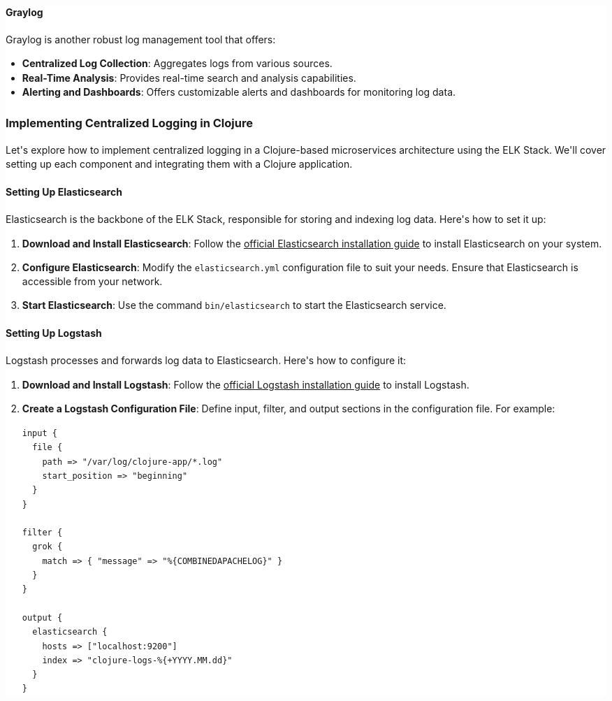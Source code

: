 #### Graylog

Graylog is another robust log management tool that offers:

- **Centralized Log Collection**: Aggregates logs from various sources.
- **Real-Time Analysis**: Provides real-time search and analysis capabilities.
- **Alerting and Dashboards**: Offers customizable alerts and dashboards for monitoring log data.

### Implementing Centralized Logging in Clojure

Let's explore how to implement centralized logging in a Clojure-based microservices architecture using the ELK Stack. We'll cover setting up each component and integrating them with a Clojure application.

#### Setting Up Elasticsearch

Elasticsearch is the backbone of the ELK Stack, responsible for storing and indexing log data. Here's how to set it up:

1. **Download and Install Elasticsearch**: Follow the [official Elasticsearch installation guide](https://www.elastic.co/guide/en/elasticsearch/reference/current/install-elasticsearch.html) to install Elasticsearch on your system.

2. **Configure Elasticsearch**: Modify the `elasticsearch.yml` configuration file to suit your needs. Ensure that Elasticsearch is accessible from your network.

3. **Start Elasticsearch**: Use the command `bin/elasticsearch` to start the Elasticsearch service.

#### Setting Up Logstash

Logstash processes and forwards log data to Elasticsearch. Here's how to configure it:

1. **Download and Install Logstash**: Follow the [official Logstash installation guide](https://www.elastic.co/guide/en/logstash/current/installing-logstash.html) to install Logstash.

2. **Create a Logstash Configuration File**: Define input, filter, and output sections in the configuration file. For example:

   ```plaintext
   input {
     file {
       path => "/var/log/clojure-app/*.log"
       start_position => "beginning"
     }
   }

   filter {
     grok {
       match => { "message" => "%{COMBINEDAPACHELOG}" }
     }
   }

   output {
     elasticsearch {
       hosts => ["localhost:9200"]
       index => "clojure-logs-%{+YYYY.MM.dd}"
     }
   }
   ```
